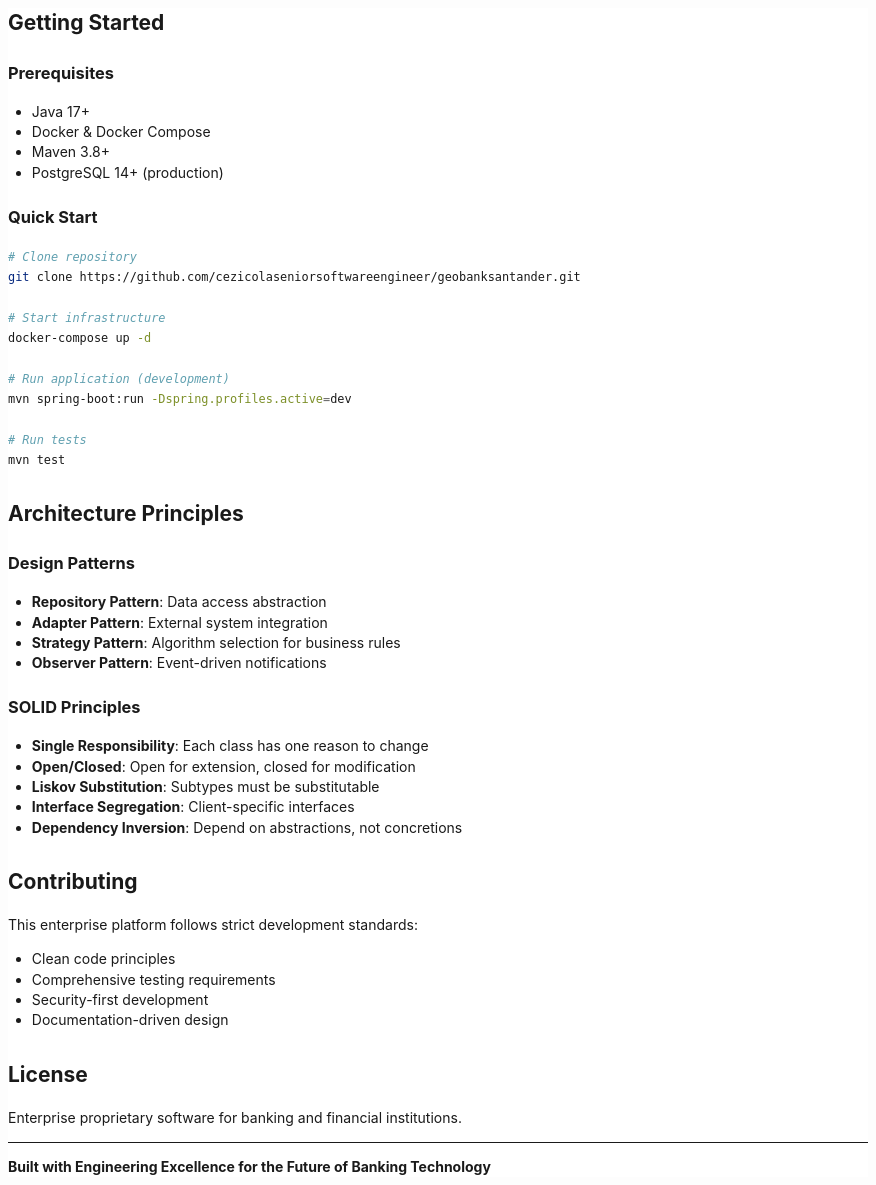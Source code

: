 ## Getting Started

### Prerequisites

- Java 17+
- Docker & Docker Compose
- Maven 3.8+
- PostgreSQL 14+ (production)

### Quick Start

```bash
# Clone repository
git clone https://github.com/cezicolaseniorsoftwareengineer/geobanksantander.git

# Start infrastructure
docker-compose up -d

# Run application (development)
mvn spring-boot:run -Dspring.profiles.active=dev

# Run tests
mvn test
```

## Architecture Principles

### Design Patterns

- **Repository Pattern**: Data access abstraction
- **Adapter Pattern**: External system integration
- **Strategy Pattern**: Algorithm selection for business rules
- **Observer Pattern**: Event-driven notifications

### SOLID Principles

- **Single Responsibility**: Each class has one reason to change
- **Open/Closed**: Open for extension, closed for modification
- **Liskov Substitution**: Subtypes must be substitutable
- **Interface Segregation**: Client-specific interfaces
- **Dependency Inversion**: Depend on abstractions, not concretions

## Contributing

This enterprise platform follows strict development standards:

- Clean code principles
- Comprehensive testing requirements
- Security-first development
- Documentation-driven design

## License

Enterprise proprietary software for banking and financial institutions.

---

**Built with Engineering Excellence for the Future of Banking Technology**
